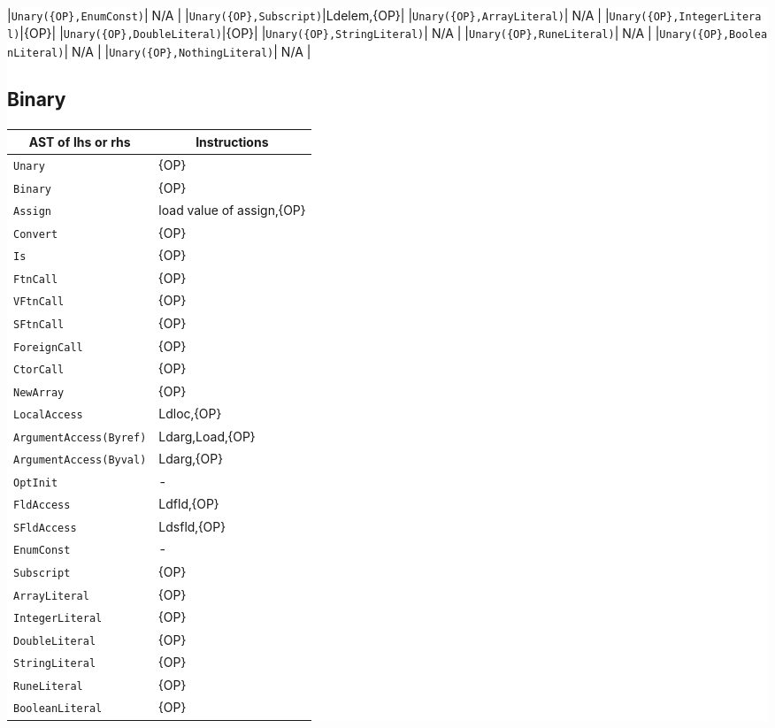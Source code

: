 |`Unary({OP},EnumConst)`| N/A |
|`Unary({OP},Subscript)`|Ldelem,{OP}|
|`Unary({OP},ArrayLiteral)`| N/A |
|`Unary({OP},IntegerLiteral)`|{OP}|
|`Unary({OP},DoubleLiteral)`|{OP}|
|`Unary({OP},StringLiteral)`| N/A |
|`Unary({OP},RuneLiteral)`| N/A |
|`Unary({OP},BooleanLiteral)`| N/A |
|`Unary({OP},NothingLiteral)`| N/A |

## Binary
|AST of lhs or rhs|Instructions|
|-|-|
|`Unary`|{OP}|
|`Binary`|{OP}|
|`Assign`|load value of assign,{OP}|
|`Convert`|{OP}|
|`Is`|{OP}|
|`FtnCall`|{OP}|
|`VFtnCall`|{OP}|
|`SFtnCall`|{OP}|
|`ForeignCall`|{OP}|
|`CtorCall`|{OP}|
|`NewArray`|{OP}|
|`LocalAccess`|Ldloc,{OP}|
|`ArgumentAccess(Byref)`|Ldarg,Load,{OP}|
|`ArgumentAccess(Byval)`|Ldarg,{OP}|
|`OptInit`| - |
|`FldAccess`|Ldfld,{OP}|
|`SFldAccess`|Ldsfld,{OP}|
|`EnumConst`| - |
|`Subscript`|{OP}|
|`ArrayLiteral`|{OP}|
|`IntegerLiteral`|{OP}|
|`DoubleLiteral`|{OP}|
|`StringLiteral`|{OP}|
|`RuneLiteral`|{OP}|
|`BooleanLiteral`|{OP}|
